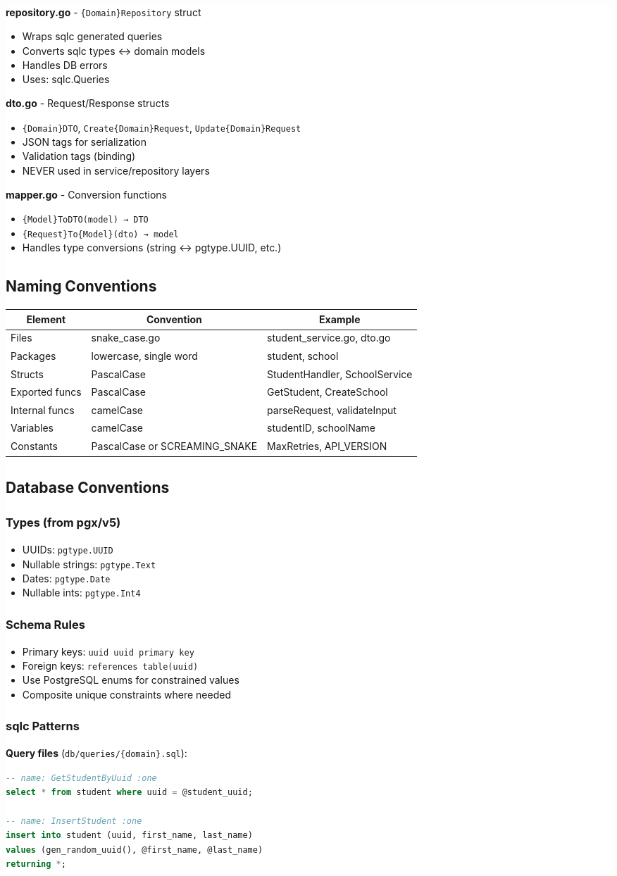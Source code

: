 **repository.go** - `{Domain}Repository` struct
- Wraps sqlc generated queries
- Converts sqlc types ↔ domain models
- Handles DB errors
- Uses: sqlc.Queries

**dto.go** - Request/Response structs
- `{Domain}DTO`, `Create{Domain}Request`, `Update{Domain}Request`
- JSON tags for serialization
- Validation tags (binding)
- NEVER used in service/repository layers

**mapper.go** - Conversion functions
- `{Model}ToDTO(model) → DTO`
- `{Request}To{Model}(dto) → model`
- Handles type conversions (string ↔ pgtype.UUID, etc.)

## Naming Conventions

| Element | Convention | Example |
|---------|-----------|---------|
| Files | snake_case.go | student_service.go, dto.go |
| Packages | lowercase, single word | student, school |
| Structs | PascalCase | StudentHandler, SchoolService |
| Exported funcs | PascalCase | GetStudent, CreateSchool |
| Internal funcs | camelCase | parseRequest, validateInput |
| Variables | camelCase | studentID, schoolName |
| Constants | PascalCase or SCREAMING_SNAKE | MaxRetries, API_VERSION |

## Database Conventions

### Types (from pgx/v5)
- UUIDs: `pgtype.UUID`
- Nullable strings: `pgtype.Text`
- Dates: `pgtype.Date`
- Nullable ints: `pgtype.Int4`

### Schema Rules
- Primary keys: `uuid uuid primary key`
- Foreign keys: `references table(uuid)`
- Use PostgreSQL enums for constrained values
- Composite unique constraints where needed

### sqlc Patterns
**Query files** (`db/queries/{domain}.sql`):
```sql
-- name: GetStudentByUuid :one
select * from student where uuid = @student_uuid;

-- name: InsertStudent :one
insert into student (uuid, first_name, last_name)
values (gen_random_uuid(), @first_name, @last_name)
returning *;
```

